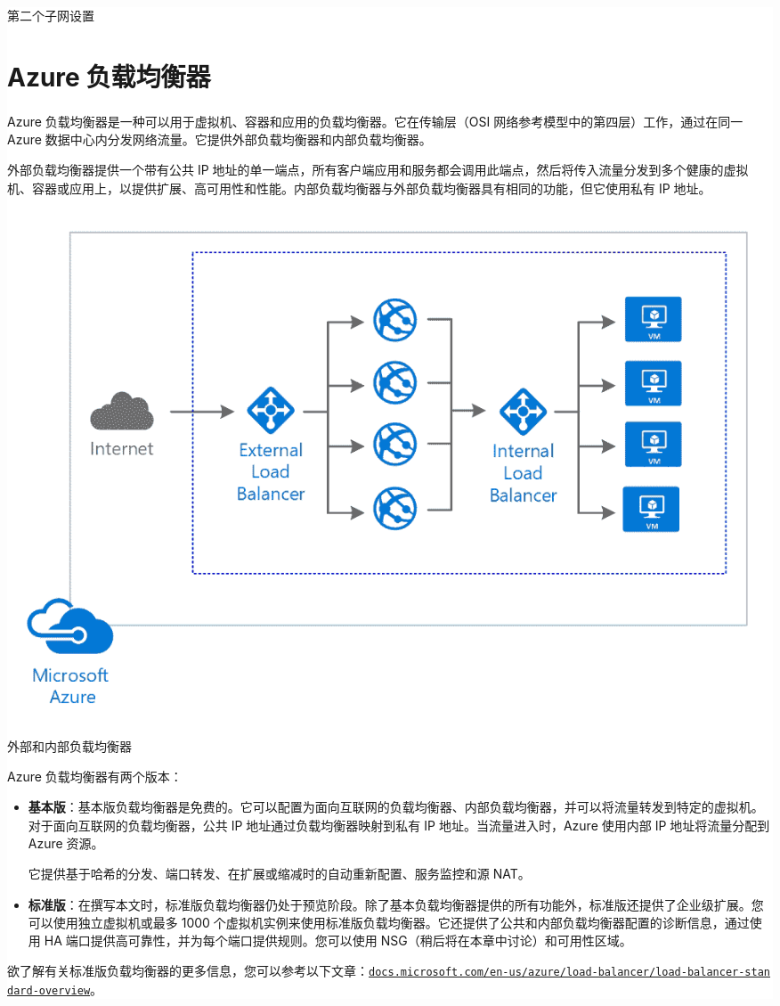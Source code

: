 第二个子网设置

# Azure 负载均衡器

Azure 负载均衡器是一种可以用于虚拟机、容器和应用的负载均衡器。它在传输层（OSI 网络参考模型中的第四层）工作，通过在同一 Azure 数据中心内分发网络流量。它提供外部负载均衡器和内部负载均衡器。

外部负载均衡器提供一个带有公共 IP 地址的单一端点，所有客户端应用和服务都会调用此端点，然后将传入流量分发到多个健康的虚拟机、容器或应用上，以提供扩展、高可用性和性能。内部负载均衡器与外部负载均衡器具有相同的功能，但它使用私有 IP 地址。

![](img/afbd59bb-d956-4461-98a3-0fec6dce30a7.png)

外部和内部负载均衡器

Azure 负载均衡器有两个版本：

+   **基本版**：基本版负载均衡器是免费的。它可以配置为面向互联网的负载均衡器、内部负载均衡器，并可以将流量转发到特定的虚拟机。对于面向互联网的负载均衡器，公共 IP 地址通过负载均衡器映射到私有 IP 地址。当流量进入时，Azure 使用内部 IP 地址将流量分配到 Azure 资源。

    它提供基于哈希的分发、端口转发、在扩展或缩减时的自动重新配置、服务监控和源 NAT。

+   **标准版**：在撰写本文时，标准版负载均衡器仍处于预览阶段。除了基本负载均衡器提供的所有功能外，标准版还提供了企业级扩展。您可以使用独立虚拟机或最多 1000 个虚拟机实例来使用标准版负载均衡器。它还提供了公共和内部负载均衡器配置的诊断信息，通过使用 HA 端口提供高可靠性，并为每个端口提供规则。您可以使用 NSG（稍后将在本章中讨论）和可用性区域。

欲了解有关标准版负载均衡器的更多信息，您可以参考以下文章：[`docs.microsoft.com/en-us/azure/load-balancer/load-balancer-standard-overview`](https://docs.microsoft.com/en-us/azure/load-balancer/load-balancer-standard-overview)。
